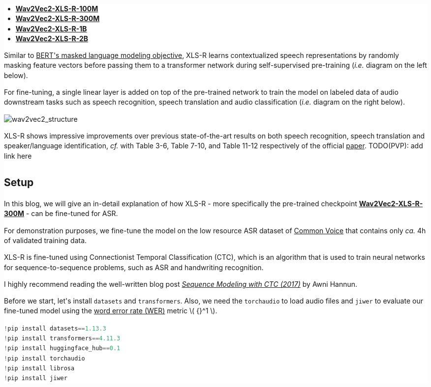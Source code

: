 -   [**Wav2Vec2-XLS-R-100M**](https://huggingface.co/facebook/wav2vec2-xls-r-100m)
-   [**Wav2Vec2-XLS-R-300M**](https://huggingface.co/facebook/wav2vec2-xls-r-300m)
-   [**Wav2Vec2-XLS-R-1B**](https://huggingface.co/facebook/wav2vec2-xls-r-1b)
-   [**Wav2Vec2-XLS-R-2B**](https://huggingface.co/facebook/wav2vec2-xls-r-2b)

Similar to [BERT\'s masked language modeling
objective](http://jalammar.github.io/illustrated-bert/), XLS-R learns
contextualized speech representations by randomly masking feature
vectors before passing them to a transformer network during
self-supervised pre-training (*i.e.* diagram on the left below).

For fine-tuning, a single linear layer is added on top of the
pre-trained network to train the model on labeled data of audio
downstream tasks such as speech recognition, speech translation and
audio classification (*i.e.* diagram on the right below).

![wav2vec2\_structure](https://raw.githubusercontent.com/patrickvonplaten/scientific_images/master/xls_r.png)

XLS-R shows impressive improvements over previous state-of-the-art
results on both speech recognition, speech translation and
speaker/language identification, *cf.* with Table 3-6, Table 7-10, and
Table 11-12 respectively of the official [paper](Fill%20me...).
TODO(PVP): add link here

Setup
--------------

In this blog, we will give an in-detail explanation of how XLS-R -
more specifically the pre-trained checkpoint
[**Wav2Vec2-XLS-R-300M**](https://huggingface.co/facebook/wav2vec2-xls-r-300m) - can be fine-tuned for ASR.

For demonstration purposes, we fine-tune the model on the low resource
ASR dataset of [Common
Voice](https://huggingface.co/datasets/common_voice) that contains only
*ca.* 4h of validated training data.

XLS-R is fine-tuned using Connectionist Temporal Classification (CTC),
which is an algorithm that is used to train neural networks for
sequence-to-sequence problems, such as ASR and handwriting recognition.

I highly recommend reading the well-written blog post [*Sequence
Modeling with CTC (2017)*](https://distill.pub/2017/ctc/) by Awni
Hannun.

Before we start, let\'s install `datasets` and `transformers`. Also, we
need the `torchaudio` to load audio files and `jiwer` to evaluate our
fine-tuned model using the [word error rate
(WER)](https://huggingface.co/metrics/wer) metric \\( {}^1 \\).

```python
!pip install datasets==1.13.3
!pip install transformers==4.11.3
!pip install huggingface_hub==0.1
!pip install torchaudio
!pip install librosa
!pip install jiwer
```
